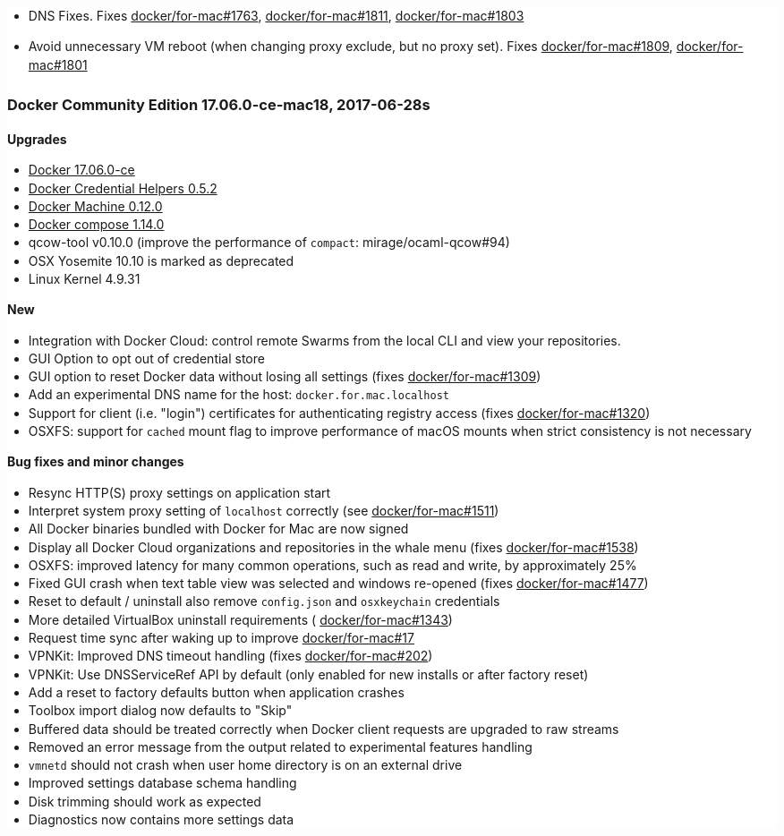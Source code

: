 - DNS Fixes. Fixes [docker/for-mac#1763](https://github.com/docker/for-mac/issues/176), [docker/for-mac#1811](https://github.com/docker/for-mac/issues/1811), [docker/for-mac#1803](https://github.com/docker/for-mac/issues/1803)

- Avoid unnecessary VM reboot (when changing proxy exclude, but no proxy set). Fixes [docker/for-mac#1809](https://github.com/docker/for-mac/issues/1809), [docker/for-mac#1801](https://github.com/docker/for-mac/issues/1801)

### Docker Community Edition 17.06.0-ce-mac18, 2017-06-28s

**Upgrades**

- [Docker 17.06.0-ce](https://github.com/docker/docker-ce/releases/tag/v17.06.0-ce)
- [Docker Credential Helpers 0.5.2](https://github.com/docker/docker-credential-helpers/releases/tag/v0.5.2)
- [Docker Machine 0.12.0](https://github.com/docker/machine/releases/tag/v0.12.0)
- [Docker compose 1.14.0](https://github.com/docker/compose/releases/tag/1.14.0)
- qcow-tool v0.10.0 (improve the performance of `compact`: mirage/ocaml-qcow#94)
- OSX Yosemite 10.10 is marked as deprecated
- Linux Kernel 4.9.31

**New**

- Integration with Docker Cloud: control remote Swarms from the local CLI and view your repositories.
- GUI Option to opt out of credential store
- GUI option to reset Docker data without losing all settings (fixes [docker/for-mac#1309](https://github.com/docker/for-mac/issues/1309))
- Add an experimental DNS name for the host: `docker.for.mac.localhost`
- Support for client (i.e. "login") certificates for authenticating registry access (fixes [docker/for-mac#1320](https://github.com/docker/for-mac/issues/1320))
- OSXFS: support for `cached` mount flag to improve performance of macOS mounts when strict consistency is not necessary

**Bug fixes and minor changes**

- Resync HTTP(S) proxy settings on application start
- Interpret system proxy setting of `localhost` correctly (see [docker/for-mac#1511](https://github.com/docker/for-mac/issues/1511))
- All Docker binaries bundled with Docker for Mac are now signed
- Display all Docker Cloud organizations and repositories in the whale menu (fixes [docker/for-mac#1538](https://github.com/docker/for-mac/issues/1538))
- OSXFS: improved latency for many common operations, such as read and write, by approximately 25%
- Fixed GUI crash when text table view was selected and windows re-opened (fixes [docker/for-mac#1477](https://github.com/docker/for-mac/issues/1477))
- Reset to default / uninstall also remove `config.json` and `osxkeychain` credentials
- More detailed VirtualBox uninstall requirements ( [docker/for-mac#1343](https://github.com/docker/for-mac/issues/1343))
- Request time sync after waking up to improve [docker/for-mac#17](https://github.com/docker/for-mac/issues/17)
- VPNKit: Improved DNS timeout handling (fixes [docker/for-mac#202](https://github.com/docker/vpnkit/issues/202))
- VPNKit: Use DNSServiceRef API by default (only enabled for new installs or after factory reset)
- Add a reset to factory defaults button when application crashes
- Toolbox import dialog now defaults to "Skip"
- Buffered data should be treated correctly when Docker client requests are upgraded to raw streams
- Removed an error message from the output related to experimental features handling
- `vmnetd` should not crash when user home directory is on an external drive
- Improved settings database schema handling
- Disk trimming should work as expected
- Diagnostics now contains more settings data
